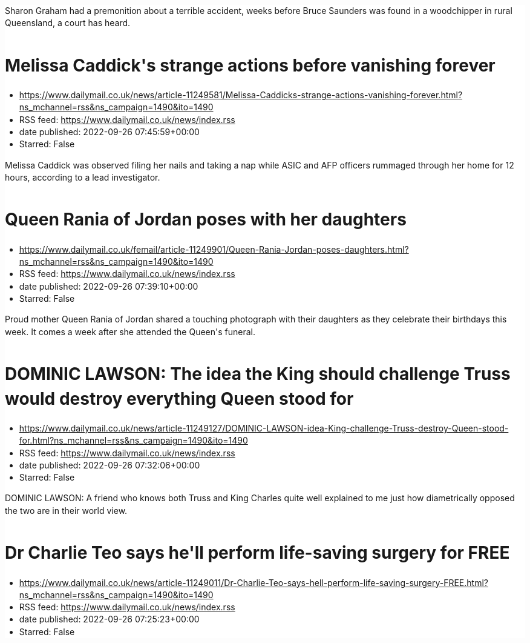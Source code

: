 Sharon Graham had a premonition about a terrible accident, weeks before Bruce Saunders was found in a woodchipper in rural Queensland, a court has heard.

# Melissa Caddick's strange actions before vanishing forever
 - https://www.dailymail.co.uk/news/article-11249581/Melissa-Caddicks-strange-actions-vanishing-forever.html?ns_mchannel=rss&ns_campaign=1490&ito=1490
 - RSS feed: https://www.dailymail.co.uk/news/index.rss
 - date published: 2022-09-26 07:45:59+00:00
 - Starred: False

Melissa Caddick was observed filing her nails and taking a nap while ASIC and AFP officers rummaged through her home for 12 hours, according to a lead investigator.

# Queen Rania of Jordan poses with her daughters
 - https://www.dailymail.co.uk/femail/article-11249901/Queen-Rania-Jordan-poses-daughters.html?ns_mchannel=rss&ns_campaign=1490&ito=1490
 - RSS feed: https://www.dailymail.co.uk/news/index.rss
 - date published: 2022-09-26 07:39:10+00:00
 - Starred: False

Proud mother Queen Rania of Jordan shared a touching photograph with their daughters as they celebrate their birthdays this week. It comes a week after she attended the Queen's funeral.

# DOMINIC LAWSON: The idea the King should challenge Truss would destroy everything Queen stood for
 - https://www.dailymail.co.uk/news/article-11249127/DOMINIC-LAWSON-idea-King-challenge-Truss-destroy-Queen-stood-for.html?ns_mchannel=rss&ns_campaign=1490&ito=1490
 - RSS feed: https://www.dailymail.co.uk/news/index.rss
 - date published: 2022-09-26 07:32:06+00:00
 - Starred: False

DOMINIC LAWSON: A friend who knows both Truss and King Charles quite well explained to me just how diametrically opposed the two are in their world view.

# Dr Charlie Teo says he'll perform life-saving surgery for FREE
 - https://www.dailymail.co.uk/news/article-11249011/Dr-Charlie-Teo-says-hell-perform-life-saving-surgery-FREE.html?ns_mchannel=rss&ns_campaign=1490&ito=1490
 - RSS feed: https://www.dailymail.co.uk/news/index.rss
 - date published: 2022-09-26 07:25:23+00:00
 - Starred: False

